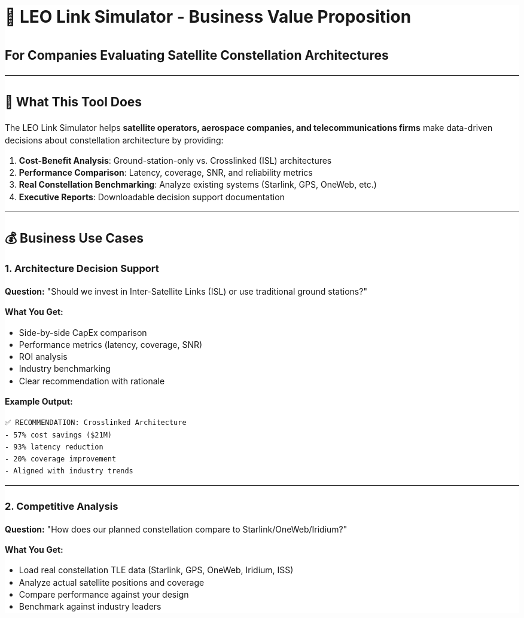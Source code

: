 # 💼 LEO Link Simulator - Business Value Proposition

## **For Companies Evaluating Satellite Constellation Architectures**

---

## 🎯 **What This Tool Does**

The LEO Link Simulator helps **satellite operators, aerospace companies, and telecommunications firms** make data-driven decisions about constellation architecture by providing:

1. **Cost-Benefit Analysis**: Ground-station-only vs. Crosslinked (ISL) architectures
2. **Performance Comparison**: Latency, coverage, SNR, and reliability metrics
3. **Real Constellation Benchmarking**: Analyze existing systems (Starlink, GPS, OneWeb, etc.)
4. **Executive Reports**: Downloadable decision support documentation

---

## 💰 **Business Use Cases**

### **1. Architecture Decision Support**
**Question:** "Should we invest in Inter-Satellite Links (ISL) or use traditional ground stations?"

**What You Get:**
- Side-by-side CapEx comparison
- Performance metrics (latency, coverage, SNR)
- ROI analysis
- Industry benchmarking
- Clear recommendation with rationale

**Example Output:**
```
✅ RECOMMENDATION: Crosslinked Architecture
- 57% cost savings ($21M)
- 93% latency reduction
- 20% coverage improvement
- Aligned with industry trends
```

---

### **2. Competitive Analysis**
**Question:** "How does our planned constellation compare to Starlink/OneWeb/Iridium?"

**What You Get:**
- Load real constellation TLE data (Starlink, GPS, OneWeb, Iridium, ISS)
- Analyze actual satellite positions and coverage
- Compare performance against your design
- Benchmark against industry leaders
